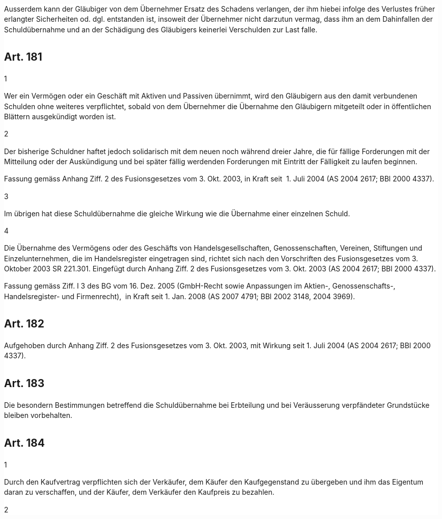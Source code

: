 Ausserdem kann der Gläubiger von dem Übernehmer Ersatz des Schadens verlangen, der ihm hiebei infolge des Verlustes früher erlangter Sicherheiten od. dgl. entstanden ist, insoweit der Übernehmer nicht darzutun vermag, dass ihm an dem Dahinfallen der Schuldübernahme und an der Schädigung des Gläubigers keinerlei Verschulden zur Last falle.

## Art. 181

1

Wer ein Vermögen oder ein Geschäft mit Aktiven und Passiven übernimmt, wird den Gläubigern aus den damit verbundenen Schulden ohne weiteres verpflichtet, sobald von dem Übernehmer die Übernahme den Gläubigern mitgeteilt oder in öffentlichen Blättern ausgekündigt worden ist.

2

Der bisherige Schuldner haftet jedoch solidarisch mit dem neuen noch während dreier Jahre, die für fällige Forderungen mit der Mitteilung oder der Auskündigung und bei später fällig werdenden Forderungen mit Eintritt der Fälligkeit zu laufen beginnen.

Fassung gemäss Anhang Ziff. 2 des Fusionsgesetzes vom 3. Okt. 2003, in Kraft seit  1. Juli 2004 (AS 2004 2617; BBl 2000 4337).

3

Im übrigen hat diese Schuldübernahme die gleiche Wirkung wie die Übernahme einer einzelnen Schuld.

4

Die Übernahme des Vermögens oder des Geschäfts von Handelsgesellschaften, Genossenschaften, Vereinen, Stiftungen und Einzelunternehmen, die im Handelsregister eingetragen sind, richtet sich nach den Vorschriften des Fusionsgesetzes vom 3. Oktober 2003 SR 221.301. Eingefügt durch Anhang Ziff. 2 des Fusionsgesetzes vom 3. Okt. 2003 (AS 2004 2617; BBl 2000 4337).

Fassung gemäss Ziff. I 3 des BG vom 16. Dez. 2005 (GmbH-Recht sowie Anpassungen im Aktien-, Genossenschafts-, Handelsregister- und Firmenrecht),  in Kraft seit 1. Jan. 2008 (AS 2007 4791; BBl 2002 3148, 2004 3969).

## Art. 182

Aufgehoben durch Anhang Ziff. 2 des Fusionsgesetzes vom 3. Okt. 2003, mit Wirkung seit 1. Juli 2004 (AS 2004 2617; BBl 2000 4337).

## Art. 183

Die besondern Bestimmungen betreffend die Schuldübernahme bei Erbteilung und bei Veräusserung verpfändeter Grundstücke bleiben vorbehalten.

## Art. 184

1

Durch den Kaufvertrag verpflichten sich der Verkäufer, dem Käufer den Kaufgegenstand zu übergeben und ihm das Eigentum daran zu verschaffen, und der Käufer, dem Verkäufer den Kaufpreis zu bezahlen.

2
